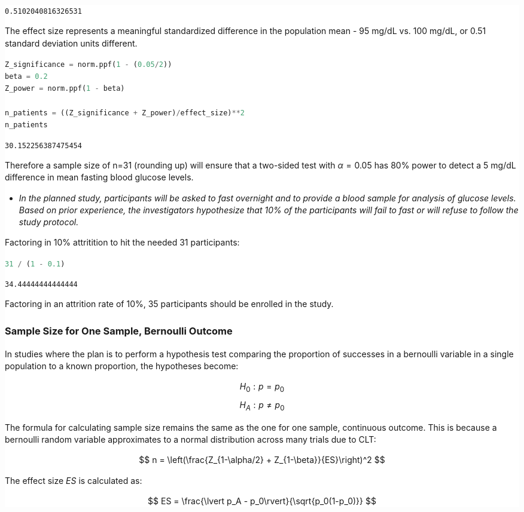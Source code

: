 
    0.5102040816326531



The effect size represents a meaningful standardized difference in the population mean - 95 mg/dL vs. 100 mg/dL, or 0.51 standard deviation units different.


```python
Z_significance = norm.ppf(1 - (0.05/2))
beta = 0.2
Z_power = norm.ppf(1 - beta)

n_patients = ((Z_significance + Z_power)/effect_size)**2
n_patients
```




    30.152256387475454



Therefore a sample size of n=31 (rounding up) will ensure that a two-sided test with $\alpha = 0.05$ has 80% power to detect a 5 mg/dL difference in mean fasting blood glucose levels.

- *In the planned study, participants will be asked to fast overnight and to provide a blood sample for analysis of glucose levels. Based on prior experience, the investigators hypothesize that 10% of the participants will fail to fast or will refuse to follow the study protocol.*

Factoring in 10% attritition to hit the needed 31 participants:


```python
31 / (1 - 0.1)
```




    34.44444444444444



Factoring in an attrition rate of 10%, 35 participants should be enrolled in the study.

### Sample Size for One Sample, Bernoulli Outcome

In studies where the plan is to perform a hypothesis test comparing the proportion of successes in a bernoulli variable in a single population to a known proportion, the hypotheses become:

$$ H_0: p = p_0 $$
$$ H_A: p \neq p_0 $$

The formula for calculating sample size remains the same as the one for one sample, continuous outcome. This is because a bernoulli random variable approximates to a normal distribution across many trials due to CLT:

$$ n = \left(\frac{Z_{1-\alpha/2} + Z_{1-\beta}}{ES}\right)^2 $$

The effect size $ES$ is calculated as:

$$ ES = \frac{\lvert p_A - p_0\rvert}{\sqrt{p_0(1-p_0)}} $$
